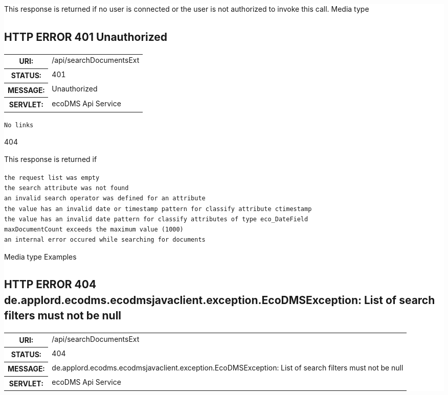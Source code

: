 This response is returned if no user is connected or the user is not authorized to invoke this call.
Media type

<html>
<head>
<meta http-equiv="Content-Type" content="text/html;charset=ISO-8859-1"/>
<title>Error 401 Unauthorized</title>
</head>
<body><h2>HTTP ERROR 401 Unauthorized</h2>
<table>
<tr><th>URI:</th><td>/api/searchDocumentsExt</td></tr>
<tr><th>STATUS:</th><td>401</td></tr>
<tr><th>MESSAGE:</th><td>Unauthorized</td></tr>
<tr><th>SERVLET:</th><td>ecoDMS Api Service</td></tr>
</table>

</body>
</html>

	No links
404	

This response is returned if

    the request list was empty
    the search attribute was not found
    an invalid search operator was defined for an attribute
    the value has an invalid date or timestamp pattern for classify attribute ctimestamp
    the value has an invalid date pattern for classify attributes of type eco_DateField
    maxDocumentCount exceeds the maximum value (1000)
    an internal error occured while searching for documents

Media type
Examples

<html>
<head>
<meta http-equiv="Content-Type" content="text/html;charset=ISO-8859-1"/>
<title>Error 404 de.applord.ecodms.ecodmsjavaclient.exception.EcoDMSException: List of search filters must not be null</title>
</head>
<body><h2>HTTP ERROR 404 de.applord.ecodms.ecodmsjavaclient.exception.EcoDMSException: List of search filters must not be null</h2>
<table>
<tr><th>URI:</th><td>/api/searchDocumentsExt</td></tr>
<tr><th>STATUS:</th><td>404</td></tr>
<tr><th>MESSAGE:</th><td>de.applord.ecodms.ecodmsjavaclient.exception.EcoDMSException: List of search filters must not be null</td></tr>
<tr><th>SERVLET:</th><td>ecoDMS Api Service</td></tr>
</table>

</body>
</html>
